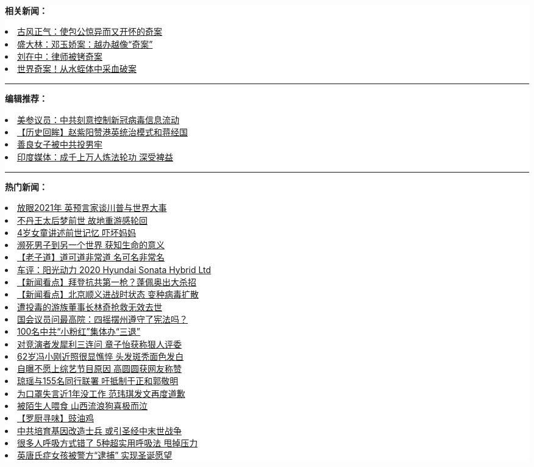 
<strong>相关新闻：</strong>
<li><a href="https://github.com/nlrebu313/djy/blob/master/gb/9/4/13/n2493373.md#1">古风正气：使包公惊异而又开怀的奇案</a></li>
<li><a href="https://github.com/nlrebu313/djy/blob/master/gb/9/5/24/n2536860.md#1">盛大林：邓玉娇案：越办越像“奇案”</a></li>
<li><a href="https://github.com/nlrebu313/djy/blob/master/gb/9/7/17/n2593165.md#1">刘在中：律师被铐奇案</a></li>
<li><a href="https://github.com/nlrebu313/djy/blob/master/gb/9/10/20/n2694996.md#1">世界奇案！从水蛭体中采血破案</a></li>
<hr>


<strong>编辑推荐：</strong>
<li><a href="https://github.com/onzhi266/djy/blob/master/gb/20/2/22/n11887949.md#1">美参议员：中共刻意控制新冠病毒信息流动</a></li>
<li><a href="https://github.com/tsiac2612/djy/blob/master/gb/19/10/20/n11600972.md#1" target="_blank">【历史回眸】赵紫阳赞港英统治模式和蒋经国</a></li><li><a href="https://github.com/nlrebu313/djy/blob/master/gb/13/9/29/n3974789.md?dfh#1" target="_blank">善良女子被中共投男牢</a></li><li><a href="https://github.com/nlrebu313/djy/blob/master/gb/18/10/27/n10812623.md#1" target="_blank">印度媒体：成千上万人炼法轮功 深受裨益</a></li>
<hr>

<strong>热门新闻：</strong>
<li><a href="https://github.com/nlrebu313/djy/blob/master/gb/20/12/23/n12639978.md#1">放眼2021年 英预言家谈川普与世界大事</a></li>
<li><a href="https://github.com/nlrebu313/djy/blob/master/gb/20/12/22/n12638393.md#1">不丹王太后梦前世 故地重游感轮回</a></li>
<li><a href="https://github.com/nlrebu313/djy/blob/master/gb/20/12/23/n12639398.md#1">4岁女童讲述前世记忆 吓坏妈妈</a></li>
<li><a href="https://github.com/nlrebu313/djy/blob/master/gb/20/12/22/n12637662.md#1">濒死男子到另一个世界 获知生命的意义</a></li>
<li><a href="https://github.com/nlrebu313/djy/blob/master/gb/20/12/7/n12600854.md#1">【老子道】道可道非常道 名可名非常名</a></li>
<li><a href="https://github.com/nlrebu313/djy/blob/master/gb/20/12/25/n12645676.md#1">车评：阳光动力 2020 Hyundai Sonata Hybrid Ltd</a></li>
<li><a href="https://github.com/nlrebu313/djy/blob/master/gb/20/12/25/n12645610.md#1">【新闻看点】拜登抗共第一枪？蓬佩奥出大杀招</a></li>
<li><a href="https://github.com/nlrebu313/djy/blob/master/gb/20/12/26/n12646853.md#1">【新闻看点】北京顺义进战时状态 变种病毒扩散</a></li>
<li><a href="https://github.com/nlrebu313/djy/blob/master/gb/20/12/25/n12645030.md#1">遭投毒的游族董事长林奇抢救无效去世</a></li>
<li><a href="https://github.com/nlrebu313/djy/blob/master/gb/20/12/24/n12643737.md#1">国会议员问最高院：四摇摆州遵守了宪法吗？</a></li>
<li><a href="https://github.com/nlrebu313/djy/blob/master/gb/20/12/25/n12643886.md#1">100名中共“小粉红”集体办“三退”</a></li>
<li><a href="https://github.com/nlrebu313/djy/blob/master/gb/20/12/25/n12645462.md#1">对竞演者发犀利三连问 章子怡获称狠人评委</a></li>
<li><a href="https://github.com/nlrebu313/djy/blob/master/gb/20/12/25/n12643860.md#1">62岁冯小刚近照很显憔悴 头发斑秃面色发白</a></li>
<li><a href="https://github.com/nlrebu313/djy/blob/master/gb/20/12/24/n12641430.md#1">自曝不愿上综艺节目原因 高圆圆获网友称赞</a></li>
<li><a href="https://github.com/nlrebu313/djy/blob/master/gb/20/12/24/n12643526.md#1">琼瑶与155名同行联署 吁抵制于正和郭敬明</a></li>
<li><a href="https://github.com/nlrebu313/djy/blob/master/gb/20/12/25/n12644336.md#1">为口罩失言近1年没工作 范玮琪发文再度道歉</a></li>
<li><a href="https://github.com/nlrebu313/djy/blob/master/gb/20/12/25/n12644367.md#1">被陌生人喂食 山西流浪狗喜极而泣</a></li>
<li><a href="https://github.com/nlrebu313/djy/blob/master/gb/20/12/24/n12643607.md#1">【罗厨寻味】豉油鸡</a></li>
<li><a href="https://github.com/nlrebu313/djy/blob/master/gb/20/12/27/n12647393.md#1">中共培育基因改造士兵 或引圣经中末世战争</a></li>
<li><a href="https://github.com/nlrebu313/djy/blob/master/gb/20/12/26/n12646480.md#1">很多人呼吸方式错了 5种超实用呼吸法 甩掉压力</a></li>
<li><a href="https://github.com/nlrebu313/djy/blob/master/gb/20/12/25/n12644546.md#1">英唐氏症女孩被警方“逮捕” 实现圣诞愿望</a></li>